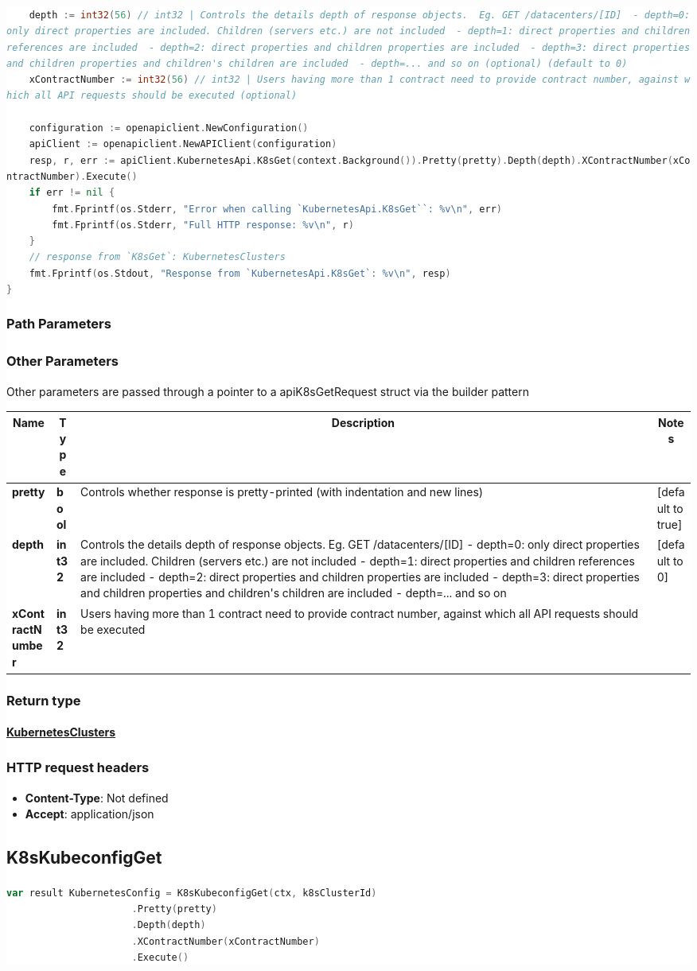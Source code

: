 ```go
    depth := int32(56) // int32 | Controls the details depth of response objects.  Eg. GET /datacenters/[ID]  - depth=0: only direct properties are included. Children (servers etc.) are not included  - depth=1: direct properties and children references are included  - depth=2: direct properties and children properties are included  - depth=3: direct properties and children properties and children's children are included  - depth=... and so on (optional) (default to 0)
    xContractNumber := int32(56) // int32 | Users having more than 1 contract need to provide contract number, against which all API requests should be executed (optional)

    configuration := openapiclient.NewConfiguration()
    apiClient := openapiclient.NewAPIClient(configuration)
    resp, r, err := apiClient.KubernetesApi.K8sGet(context.Background()).Pretty(pretty).Depth(depth).XContractNumber(xContractNumber).Execute()
    if err != nil {
        fmt.Fprintf(os.Stderr, "Error when calling `KubernetesApi.K8sGet``: %v\n", err)
        fmt.Fprintf(os.Stderr, "Full HTTP response: %v\n", r)
    }
    // response from `K8sGet`: KubernetesClusters
    fmt.Fprintf(os.Stdout, "Response from `KubernetesApi.K8sGet`: %v\n", resp)
}
```

### Path Parameters



### Other Parameters

Other parameters are passed through a pointer to a apiK8sGetRequest struct via the builder pattern


|Name | Type | Description  | Notes|
|------------- | ------------- | ------------- | -------------|
| **pretty** | **bool** | Controls whether response is pretty-printed (with indentation and new lines) | [default to true]|
| **depth** | **int32** | Controls the details depth of response objects.  Eg. GET /datacenters/[ID]  - depth&#x3D;0: only direct properties are included. Children (servers etc.) are not included  - depth&#x3D;1: direct properties and children references are included  - depth&#x3D;2: direct properties and children properties are included  - depth&#x3D;3: direct properties and children properties and children&#39;s children are included  - depth&#x3D;... and so on | [default to 0]|
| **xContractNumber** | **int32** | Users having more than 1 contract need to provide contract number, against which all API requests should be executed | |

### Return type

[**KubernetesClusters**](../models/KubernetesClusters.md)

### HTTP request headers

- **Content-Type**: Not defined
- **Accept**: application/json



## K8sKubeconfigGet

```go
var result KubernetesConfig = K8sKubeconfigGet(ctx, k8sClusterId)
                      .Pretty(pretty)
                      .Depth(depth)
                      .XContractNumber(xContractNumber)
                      .Execute()
```
